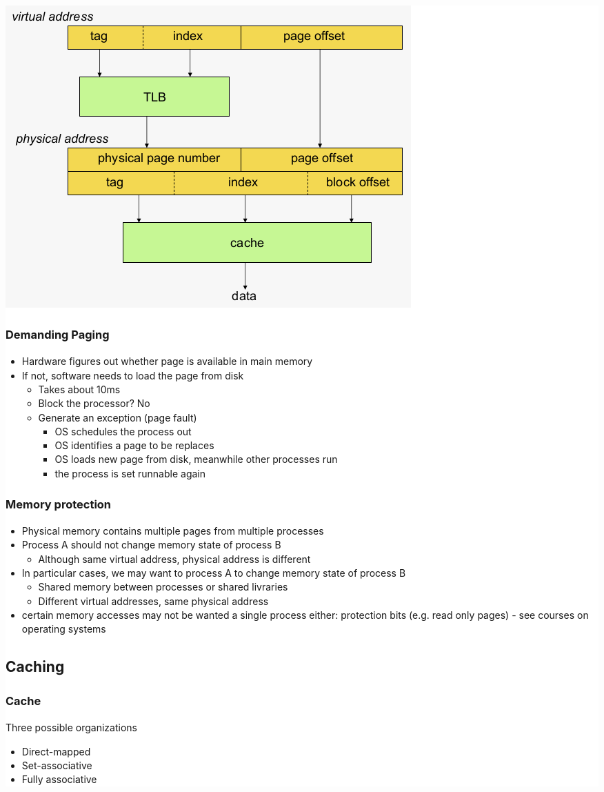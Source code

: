 ![l4_cache_and_tlb.png](l4_cache_and_tlb.png)

### Demanding Paging
- Hardware figures out whether page is available in main memory
- If not, software needs to load the page from disk
  - Takes about 10ms
  - Block the processor? No
  - Generate an exception (page fault)
    - OS schedules the process out
    - OS identifies a page to be replaces
    - OS loads new page from disk, meanwhile other processes run
    - the process is set runnable again

### Memory protection
- Physical memory contains multiple pages from multiple processes
- Process A should not change memory state of process B
  - Although same virtual address, physical address is different
- In particular cases, we may want to process A to change memory state of process B
  - Shared memory between processes or shared livraries
  - Different virtual addresses, same physical address
- certain memory accesses may not be wanted a single process either: protection bits (e.g. read only pages) - see courses on operating systems

## Caching

### Cache
Three possible organizations
- Direct-mapped
- Set-associative
- Fully associative
